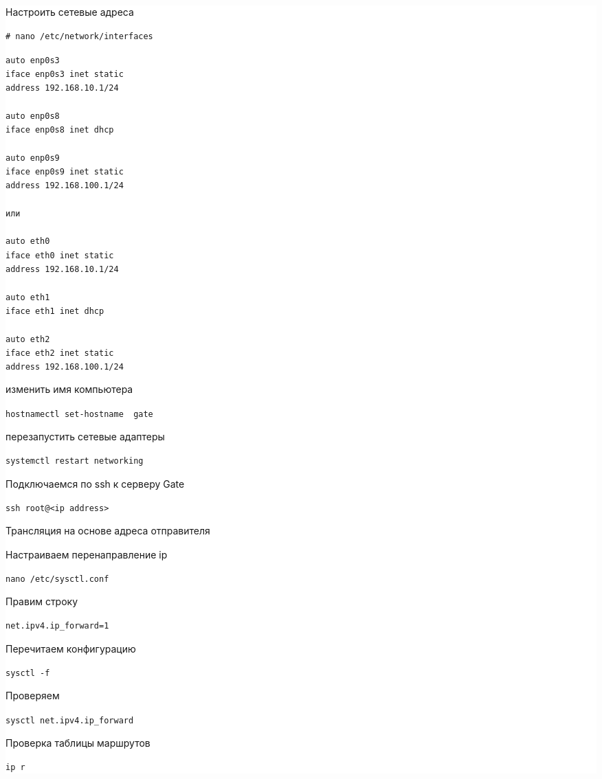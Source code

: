 Настроить сетевые адреса
```
# nano /etc/network/interfaces
```
```
auto enp0s3
iface enp0s3 inet static
address 192.168.10.1/24

auto enp0s8
iface enp0s8 inet dhcp

auto enp0s9
iface enp0s9 inet static
address 192.168.100.1/24

или

auto eth0
iface eth0 inet static
address 192.168.10.1/24

auto eth1
iface eth1 inet dhcp

auto eth2
iface eth2 inet static
address 192.168.100.1/24        
```
изменить имя компьютера
```
hostnamectl set-hostname  gate

```
перезапустить сетевые адаптеры
```
systemctl restart networking
```

Подключаемся по ssh к серверу Gate
```
ssh root@<ip address>
```


Трансляция на основе адреса отправителя

Настраиваем перенаправление ip
```
nano /etc/sysctl.conf
```
Правим строку
```
net.ipv4.ip_forward=1
```
Перечитаем конфигурацию
```
sysctl -f
```
Проверяем
```
sysctl net.ipv4.ip_forward
```
Проверка таблицы маршрутов
```
ip r
```
